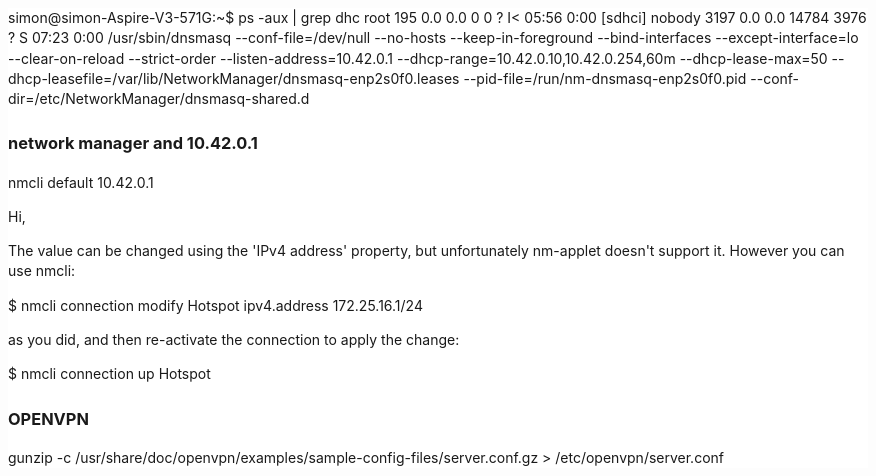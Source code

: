 
simon@simon-Aspire-V3-571G:~$ ps -aux | grep dhc
root         195  0.0  0.0      0     0 ?        I<   05:56   0:00 [sdhci]
nobody      3197  0.0  0.0  14784  3976 ?        S    07:23   0:00 /usr/sbin/dnsmasq --conf-file=/dev/null --no-hosts --keep-in-foreground --bind-interfaces --except-interface=lo --clear-on-reload --strict-order --listen-address=10.42.0.1 --dhcp-range=10.42.0.10,10.42.0.254,60m --dhcp-lease-max=50 --dhcp-leasefile=/var/lib/NetworkManager/dnsmasq-enp2s0f0.leases --pid-file=/run/nm-dnsmasq-enp2s0f0.pid --conf-dir=/etc/NetworkManager/dnsmasq-shared.d


### network manager and 10.42.0.1

nmcli default 10.42.0.1

Hi,

The value can be changed using the 'IPv4 address' property, but
unfortunately nm-applet doesn't support it. However you can use nmcli:

 $ nmcli connection modify Hotspot ipv4.address 172.25.16.1/24

as you did, and then re-activate the connection to apply the change:

 $ nmcli connection up Hotspot



### OPENVPN
gunzip -c /usr/share/doc/openvpn/examples/sample-config-files/server.conf.gz > /etc/openvpn/server.conf

